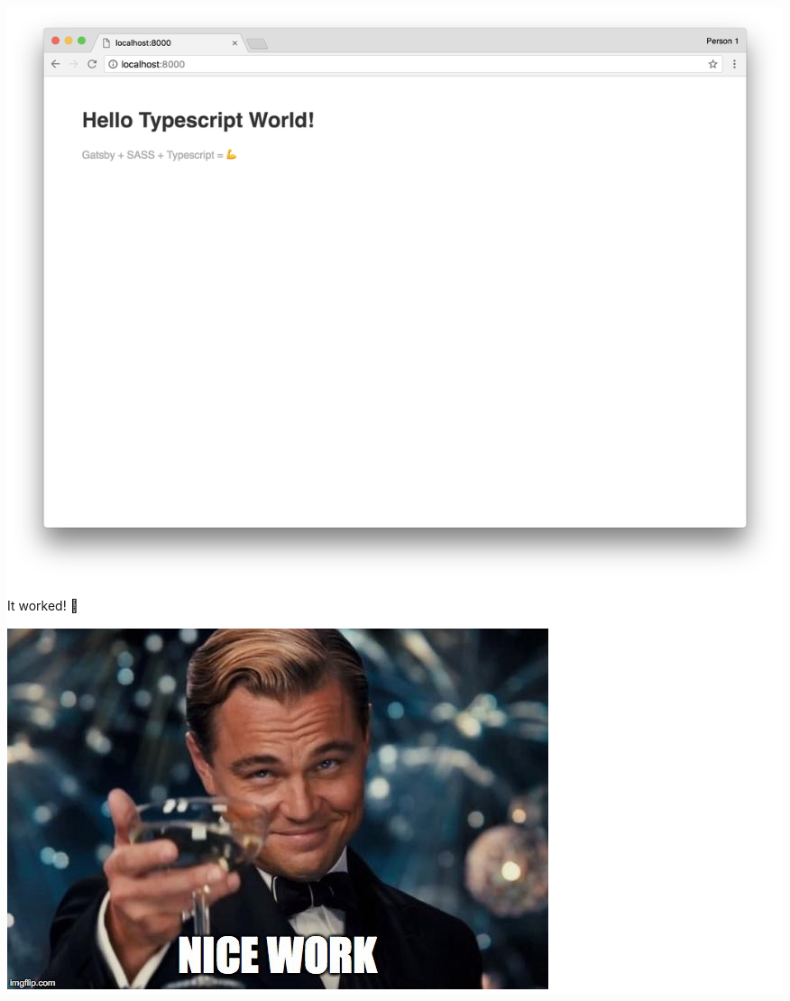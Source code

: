![Gatsby Starter Tutorial: Step 3 (Hello Typescript World)](./Gatsby-Starter-Tutorial-Step-3-Hello-Typescript-World.png)

It worked! 🎉

![Gatsby Starter Tutorial: Success Meme](./Gatsby-Starter-Tutorial-Success-Meme.jpeg)
